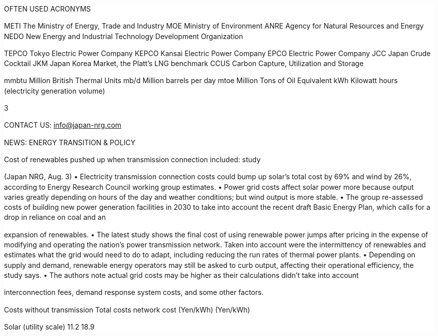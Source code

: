 

OFTEN USED ACRONYMS


METI        The Ministry of Energy, Trade and Industry
MOE         Ministry of Environment
ANRE        Agency for Natural Resources and Energy
NEDO        New Energy and Industrial Technology Development Organization

TEPCO       Tokyo Electric Power Company
KEPCO       Kansai Electric Power Company
EPCO        Electric Power Company
JCC         Japan Crude Cocktail
JKM         Japan Korea Market, the Platt’s LNG benchmark
CCUS        Carbon Capture, Utilization and Storage

mmbtu       Million British Thermal Units
mb/d        Million barrels per day
mtoe        Million Tons of Oil Equivalent
kWh         Kilowatt hours (electricity generation volume)






3


CONTACT  US: info@japan-nrg.com

NEWS:     ENERGY       TRANSITION         &  POLICY


Cost of renewables pushed up when transmission connection included: study

(Japan NRG, Aug. 3)
•  Electricity transmission connection costs could bump up solar’s total cost by 69% and wind by
26%, according to Energy Research Council working group estimates.
•  Power grid costs affect solar power more because output varies greatly depending on hours of the
day and weather conditions; but wind output is more stable.
•  The group re-assessed costs of building new power generation facilities in 2030 to take into
account the recent draft Basic Energy Plan, which calls for a drop in reliance on coal and an

expansion of renewables.
•  The latest study shows the final cost of using renewable power jumps after pricing in the expense
of modifying and operating the nation’s power transmission network. Taken into account were the
intermittency of renewables and estimates what the grid would need to do to adapt, including
reducing the run rates of thermal power plants.
•  Depending on supply and demand, renewable energy operators may still be asked to curb output,
affecting their operational efficiency, the study says.
•  The authors note actual grid costs may be higher as their calculations didn’t take into account

interconnection fees, demand response system costs, and some other factors.

Costs without transmission Total costs
network cost (Yen/kWh)  (Yen/kWh)

Solar (utility scale)        11.2                18.9
